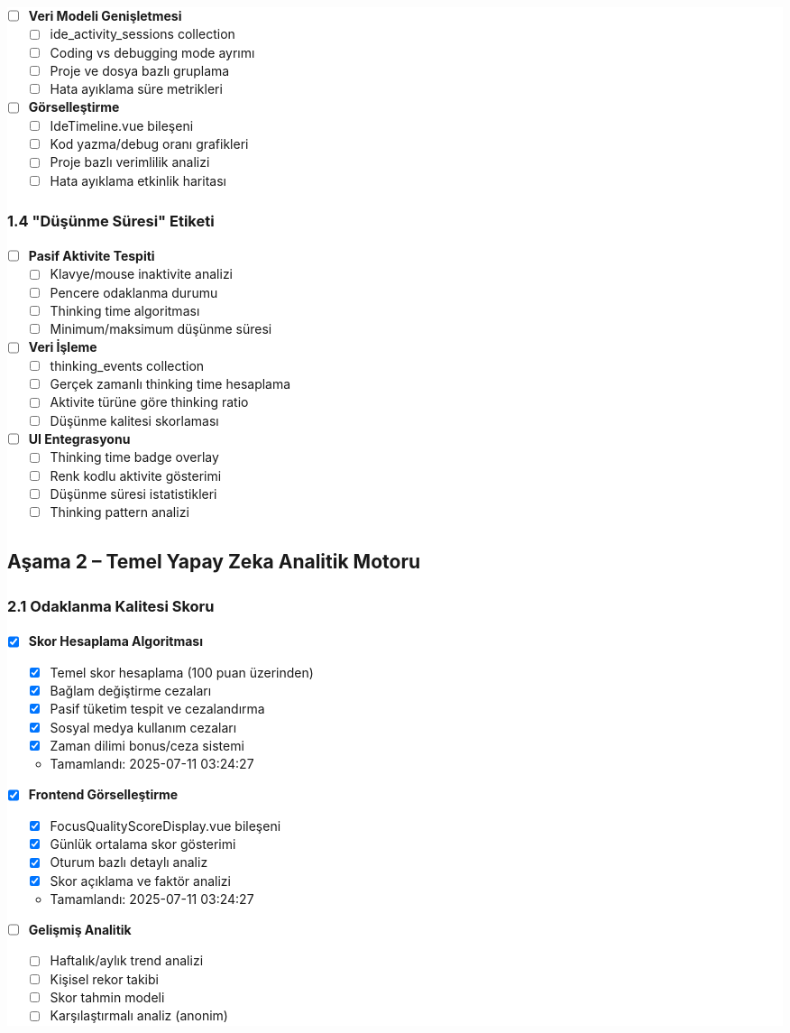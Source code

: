 - [ ] **Veri Modeli Genişletmesi**
  - [ ] ide_activity_sessions collection
  - [ ] Coding vs debugging mode ayrımı
  - [ ] Proje ve dosya bazlı gruplama
  - [ ] Hata ayıklama süre metrikleri

- [ ] **Görselleştirme**
  - [ ] IdeTimeline.vue bileşeni
  - [ ] Kod yazma/debug oranı grafikleri
  - [ ] Proje bazlı verimlilik analizi
  - [ ] Hata ayıklama etkinlik haritası

### 1.4 "Düşünme Süresi" Etiketi
- [ ] **Pasif Aktivite Tespiti**
  - [ ] Klavye/mouse inaktivite analizi
  - [ ] Pencere odaklanma durumu
  - [ ] Thinking time algoritması
  - [ ] Minimum/maksimum düşünme süresi

- [ ] **Veri İşleme**
  - [ ] thinking_events collection
  - [ ] Gerçek zamanlı thinking time hesaplama
  - [ ] Aktivite türüne göre thinking ratio
  - [ ] Düşünme kalitesi skorlaması

- [ ] **UI Entegrasyonu**
  - [ ] Thinking time badge overlay
  - [ ] Renk kodlu aktivite gösterimi
  - [ ] Düşünme süresi istatistikleri
  - [ ] Thinking pattern analizi

## Aşama 2 – Temel Yapay Zeka Analitik Motoru
### 2.1 Odaklanma Kalitesi Skoru
- [x] **Skor Hesaplama Algoritması**
  - [x] Temel skor hesaplama (100 puan üzerinden)
  - [x] Bağlam değiştirme cezaları
  - [x] Pasif tüketim tespit ve cezalandırma
  - [x] Sosyal medya kullanım cezaları
  - [x] Zaman dilimi bonus/ceza sistemi
  - Tamamlandı: 2025-07-11 03:24:27

- [x] **Frontend Görselleştirme**
  - [x] FocusQualityScoreDisplay.vue bileşeni
  - [x] Günlük ortalama skor gösterimi
  - [x] Oturum bazlı detaylı analiz
  - [x] Skor açıklama ve faktör analizi
  - Tamamlandı: 2025-07-11 03:24:27

- [ ] **Gelişmiş Analitik**
  - [ ] Haftalık/aylık trend analizi
  - [ ] Kişisel rekor takibi
  - [ ] Skor tahmin modeli
  - [ ] Karşılaştırmalı analiz (anonim)

